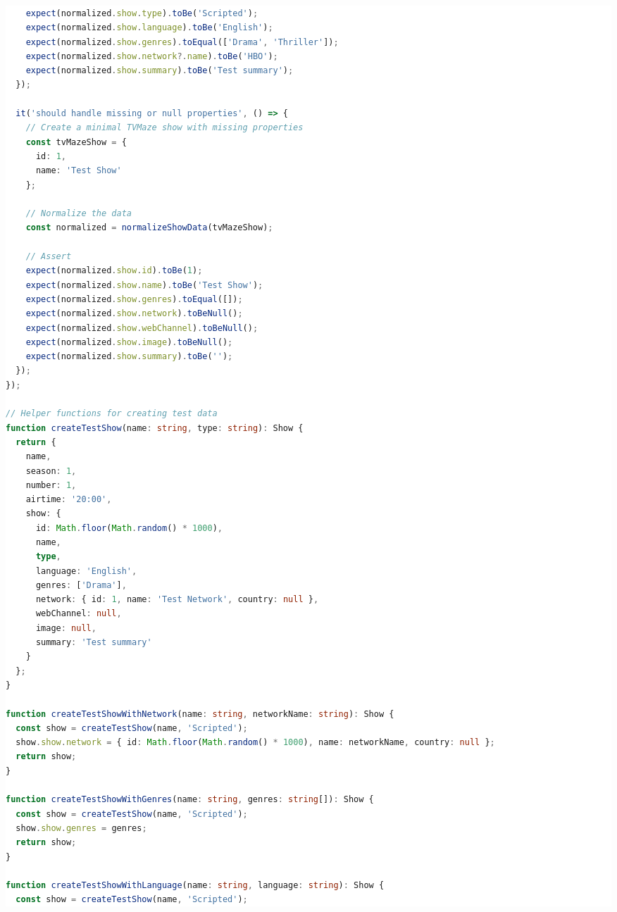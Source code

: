```typescript
    expect(normalized.show.type).toBe('Scripted');
    expect(normalized.show.language).toBe('English');
    expect(normalized.show.genres).toEqual(['Drama', 'Thriller']);
    expect(normalized.show.network?.name).toBe('HBO');
    expect(normalized.show.summary).toBe('Test summary');
  });
  
  it('should handle missing or null properties', () => {
    // Create a minimal TVMaze show with missing properties
    const tvMazeShow = {
      id: 1,
      name: 'Test Show'
    };
    
    // Normalize the data
    const normalized = normalizeShowData(tvMazeShow);
    
    // Assert
    expect(normalized.show.id).toBe(1);
    expect(normalized.show.name).toBe('Test Show');
    expect(normalized.show.genres).toEqual([]);
    expect(normalized.show.network).toBeNull();
    expect(normalized.show.webChannel).toBeNull();
    expect(normalized.show.image).toBeNull();
    expect(normalized.show.summary).toBe('');
  });
});

// Helper functions for creating test data
function createTestShow(name: string, type: string): Show {
  return {
    name,
    season: 1,
    number: 1,
    airtime: '20:00',
    show: {
      id: Math.floor(Math.random() * 1000),
      name,
      type,
      language: 'English',
      genres: ['Drama'],
      network: { id: 1, name: 'Test Network', country: null },
      webChannel: null,
      image: null,
      summary: 'Test summary'
    }
  };
}

function createTestShowWithNetwork(name: string, networkName: string): Show {
  const show = createTestShow(name, 'Scripted');
  show.show.network = { id: Math.floor(Math.random() * 1000), name: networkName, country: null };
  return show;
}

function createTestShowWithGenres(name: string, genres: string[]): Show {
  const show = createTestShow(name, 'Scripted');
  show.show.genres = genres;
  return show;
}

function createTestShowWithLanguage(name: string, language: string): Show {
  const show = createTestShow(name, 'Scripted');
```